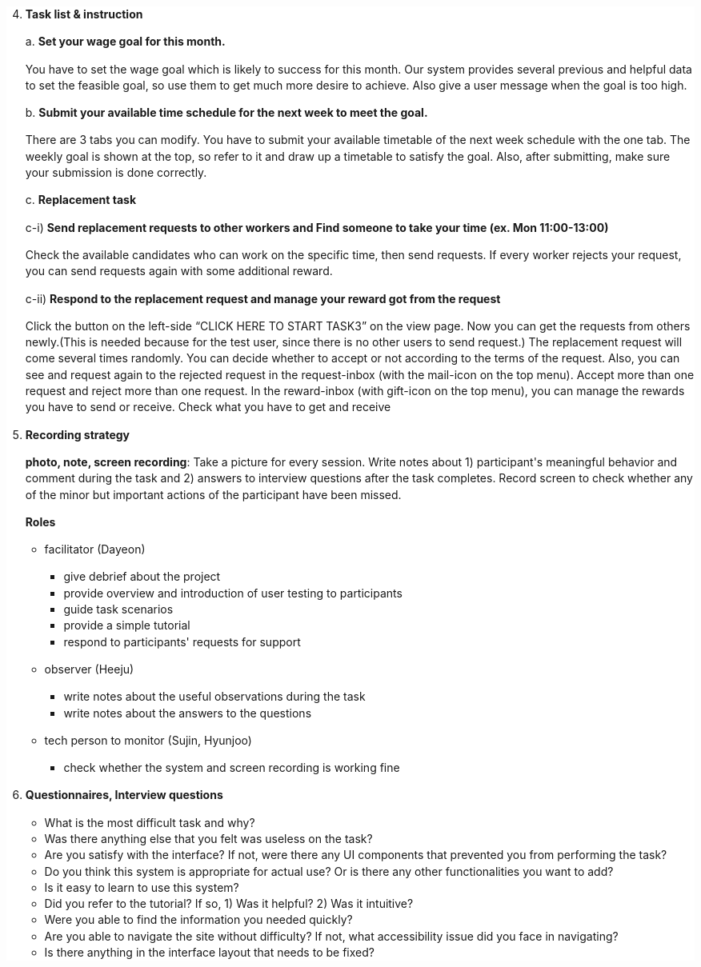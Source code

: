 4. **Task list & instruction**

    a. **Set your wage goal for this month.**
    
    You have to set the wage goal which is likely to success for this month. Our system provides several previous and helpful data to set the feasible goal, so use them to get much more desire to achieve. Also give a user message when the goal is too high.

    b. **Submit your available time schedule for the next week to meet the goal.**
    
    There are 3 tabs you can modify. You have to submit your available timetable of the next week schedule with the one tab. The weekly goal is shown at the top, so refer to it and draw up a timetable to satisfy the goal. Also, after submitting, make sure your submission is done correctly.

    c. **Replacement task**

    c-i) **Send replacement requests to other workers and Find someone to take your time (ex. Mon 11:00-13:00)**

    Check the available candidates who can work on the specific time, then send requests. If every worker rejects your request, you can send requests again with some additional reward.

    c-ii) **Respond to the replacement request and manage your reward got from the request**
    
    Click the button on the left-side “CLICK HERE TO START TASK3” on the view page. Now you can get the requests from others newly.(This is needed because for the test user, since there is no other users to send request.) The replacement request will come several times randomly.
    You can decide whether to accept or not according to the terms of the request. Also, you can see and request again to the rejected request in the request-inbox (with the mail-icon on the top menu). Accept more than one request and reject more than one request.
    In the reward-inbox (with gift-icon on the top menu), you can manage the rewards you have to send or receive. Check what you have to get and receive

5. **Recording strategy**

    **photo, note, screen recording**: Take a picture for every session. Write notes about 1) participant's meaningful behavior and comment during the task and 2) answers to interview questions after the task completes. Record screen to check whether any of the minor but important actions of the participant have been missed.
    
    **Roles**
    * facilitator (Dayeon)
        * give debrief about the project
        * provide overview and introduction of user testing to participants
        * guide task scenarios
        * provide a simple tutorial
        * respond to participants' requests for support
        
    * observer (Heeju)
        * write notes about the useful observations during the task
        * write notes about the answers to the questions
    
    * tech person to monitor (Sujin, Hyunjoo)
        * check whether the system and screen recording is working fine


6. **Questionnaires, Interview questions**
    
    * What is the most difficult task and why?
    * Was there anything else that you felt was useless on the task?
    * Are you satisfy with the interface? If not, were there any UI components that prevented you from performing the task?
    * Do you think this system is appropriate for actual use? Or is there any other functionalities you want to add?
    * Is it easy to learn to use this system?
    * Did you refer to the tutorial? If so, 1) Was it helpful? 2) Was it intuitive?
    * Were you able to find the information you needed quickly?
    * Are you able to navigate the site without difficulty? If not, what accessibility issue did you face in navigating?
    * Is there anything in the interface layout that needs to be fixed?
    